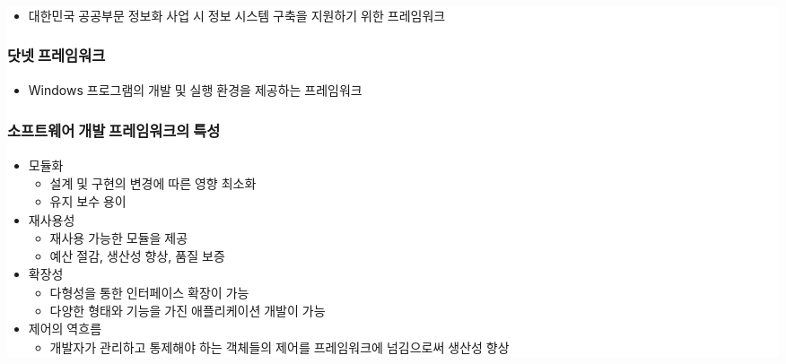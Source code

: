 - 대한민국 공공부문 정보화 사업 시 정보 시스템 구축을 지원하기 위한 프레임워크

### 닷넷 프레임워크

- Windows 프로그램의 개발 및 실행 환경을 제공하는 프레임워크

### 소프트웨어 개발 프레임워크의 특성

- 모듈화
	- 설계 및 구현의 변경에 따른 영향 최소화
	- 유지 보수 용이
- 재사용성
	- 재사용 가능한 모듈을 제공
	- 예산 절감, 생산성 향상, 품질 보증
- 확장성
	- 다형성을 통한 인터페이스 확장이 가능
	- 다양한 형태와 기능을 가진 애플리케이션 개발이 가능
- 제어의 역흐름
	- 개발자가 관리하고 통제해야 하는 객체들의 제어를 프레임워크에 넘김으로써 생산성 향상

